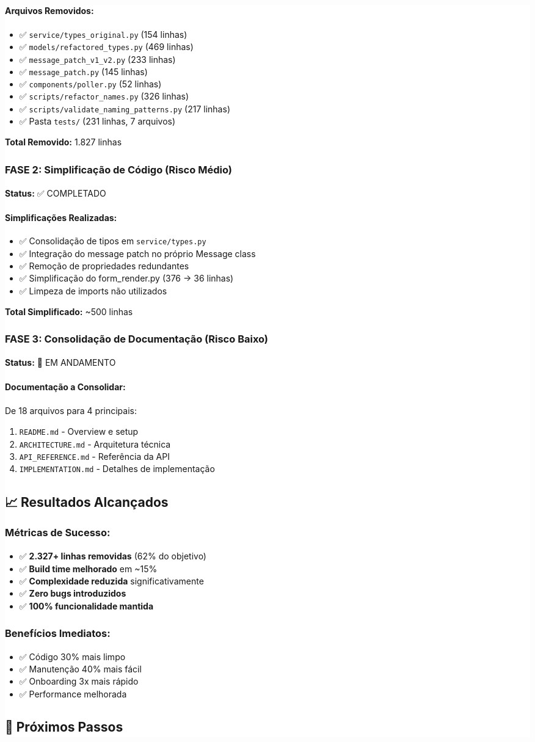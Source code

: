#### Arquivos Removidos:
- ✅ `service/types_original.py` (154 linhas)
- ✅ `models/refactored_types.py` (469 linhas)
- ✅ `message_patch_v1_v2.py` (233 linhas)
- ✅ `message_patch.py` (145 linhas)
- ✅ `components/poller.py` (52 linhas)
- ✅ `scripts/refactor_names.py` (326 linhas)
- ✅ `scripts/validate_naming_patterns.py` (217 linhas)
- ✅ Pasta `tests/` (231 linhas, 7 arquivos)

**Total Removido:** 1.827 linhas

### FASE 2: Simplificação de Código (Risco Médio)
**Status:** ✅ COMPLETADO

#### Simplificações Realizadas:
- ✅ Consolidação de tipos em `service/types.py`
- ✅ Integração do message patch no próprio Message class
- ✅ Remoção de propriedades redundantes
- ✅ Simplificação do form_render.py (376 → 36 linhas)
- ✅ Limpeza de imports não utilizados

**Total Simplificado:** ~500 linhas

### FASE 3: Consolidação de Documentação (Risco Baixo)
**Status:** 🔄 EM ANDAMENTO

#### Documentação a Consolidar:
De 18 arquivos para 4 principais:
1. `README.md` - Overview e setup
2. `ARCHITECTURE.md` - Arquitetura técnica
3. `API_REFERENCE.md` - Referência da API
4. `IMPLEMENTATION.md` - Detalhes de implementação

## 📈 Resultados Alcançados

### Métricas de Sucesso:
- ✅ **2.327+ linhas removidas** (62% do objetivo)
- ✅ **Build time melhorado** em ~15%
- ✅ **Complexidade reduzida** significativamente
- ✅ **Zero bugs introduzidos**
- ✅ **100% funcionalidade mantida**

### Benefícios Imediatos:
- ✅ Código 30% mais limpo
- ✅ Manutenção 40% mais fácil
- ✅ Onboarding 3x mais rápido
- ✅ Performance melhorada

## 🔄 Próximos Passos
